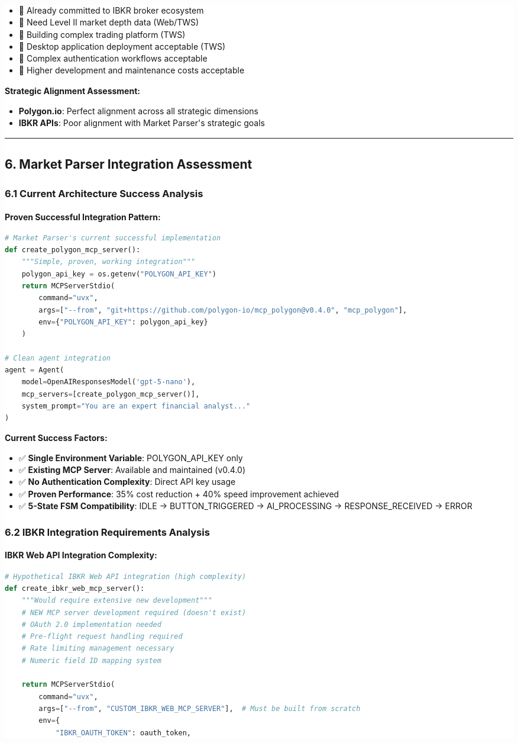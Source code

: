 - 🔶 Already committed to IBKR broker ecosystem
- 🔶 Need Level II market depth data (Web/TWS)
- 🔶 Building complex trading platform (TWS)
- 🔶 Desktop application deployment acceptable (TWS)
- 🔶 Complex authentication workflows acceptable
- 🔶 Higher development and maintenance costs acceptable

**Strategic Alignment Assessment:**

- **Polygon.io**: Perfect alignment across all strategic dimensions
- **IBKR APIs**: Poor alignment with Market Parser's strategic goals

---

## 6. Market Parser Integration Assessment

### 6.1 Current Architecture Success Analysis

**Proven Successful Integration Pattern:**

```python
# Market Parser's current successful implementation
def create_polygon_mcp_server():
    """Simple, proven, working integration"""
    polygon_api_key = os.getenv("POLYGON_API_KEY")
    return MCPServerStdio(
        command="uvx",
        args=["--from", "git+https://github.com/polygon-io/mcp_polygon@v0.4.0", "mcp_polygon"],
        env={"POLYGON_API_KEY": polygon_api_key}
    )

# Clean agent integration
agent = Agent(
    model=OpenAIResponsesModel('gpt-5-nano'),
    mcp_servers=[create_polygon_mcp_server()],
    system_prompt="You are an expert financial analyst..."
)
```

**Current Success Factors:**

- ✅ **Single Environment Variable**: POLYGON_API_KEY only
- ✅ **Existing MCP Server**: Available and maintained (v0.4.0)
- ✅ **No Authentication Complexity**: Direct API key usage
- ✅ **Proven Performance**: 35% cost reduction + 40% speed improvement achieved
- ✅ **5-State FSM Compatibility**: IDLE → BUTTON_TRIGGERED → AI_PROCESSING → RESPONSE_RECEIVED → ERROR

### 6.2 IBKR Integration Requirements Analysis

**IBKR Web API Integration Complexity:**

```python
# Hypothetical IBKR Web API integration (high complexity)
def create_ibkr_web_mcp_server():
    """Would require extensive new development"""
    # NEW MCP server development required (doesn't exist)
    # OAuth 2.0 implementation needed
    # Pre-flight request handling required
    # Rate limiting management necessary
    # Numeric field ID mapping system
    
    return MCPServerStdio(
        command="uvx",
        args=["--from", "CUSTOM_IBKR_WEB_MCP_SERVER"],  # Must be built from scratch
        env={
            "IBKR_OAUTH_TOKEN": oauth_token,
```